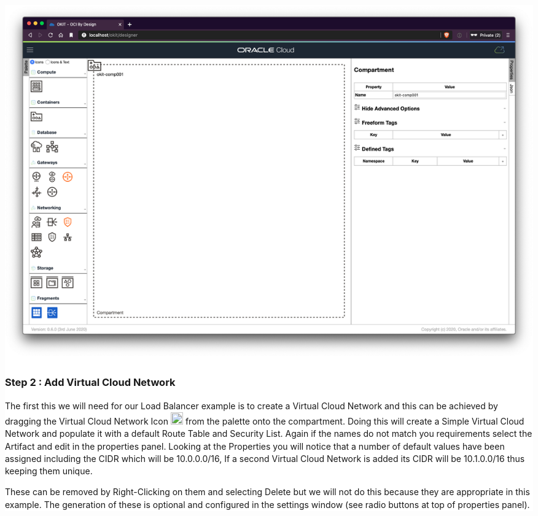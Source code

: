 ![Example Step 1](images/Example01.png)
### Step 2 : Add Virtual Cloud Network
The first this we will need for our Load Balancer example is to create a Virtual Cloud Network and this can be achieved 
by dragging the Virtual Cloud Network Icon <img src="images/Virtual_Cloud_Network.png?raw=true" width="20" height="20"/> 
from the palette onto the compartment. Doing this will create a Simple Virtual Cloud Network and populate it with a default
Route Table and Security List. Again if the names do not match you requirements select the Artifact and edit in the properties panel.
Looking at the Properties you will notice that a number of default values have been assigned including the CIDR which will
be 10.0.0.0/16, If a second Virtual Cloud Network is added its CIDR will be 10.1.0.0/16 thus keeping them unique.

These can be removed by Right-Clicking on them and selecting Delete but we will not do this because they are appropriate
in this example. The generation of these is optional and configured in the settings window (see radio buttons at top of properties panel).